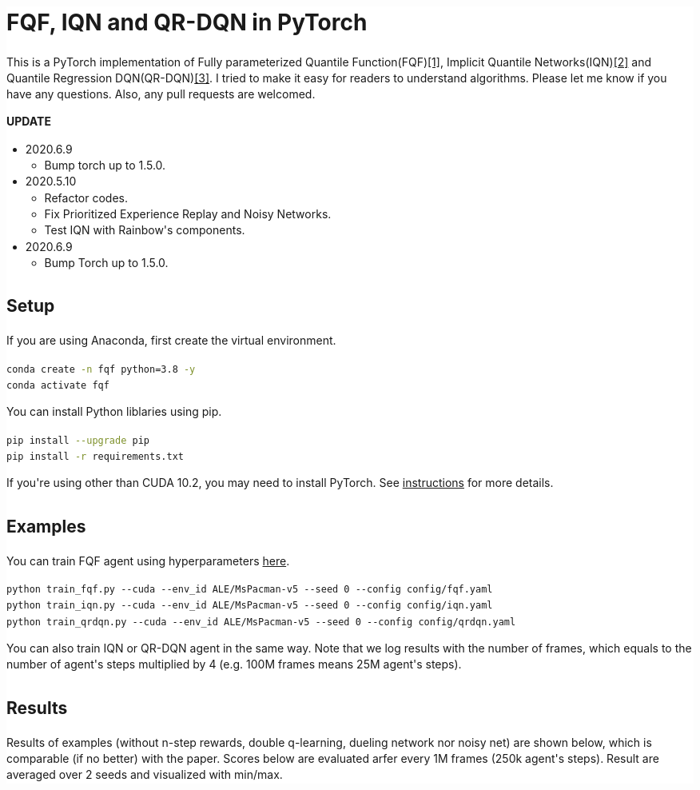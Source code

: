 # FQF, IQN and QR-DQN in PyTorch

This is a PyTorch implementation of Fully parameterized Quantile Function(FQF)[[1]](#references), Implicit Quantile Networks(IQN)[[2]](#references) and Quantile Regression DQN(QR-DQN)[[3]](#references). I tried to make it easy for readers to understand algorithms. Please let me know if you have any questions. Also, any pull requests are welcomed.

**UPDATE**
- 2020.6.9
    - Bump torch up to 1.5.0.
- 2020.5.10
    - Refactor codes.
    - Fix Prioritized Experience Replay and Noisy Networks.
    - Test IQN with Rainbow's components.
- 2020.6.9
    - Bump Torch up to 1.5.0.

## Setup
If you are using Anaconda, first create the virtual environment.

```bash
conda create -n fqf python=3.8 -y
conda activate fqf
```

You can install Python liblaries using pip.

```bash
pip install --upgrade pip
pip install -r requirements.txt
```

If you're using other than CUDA 10.2, you may need to install PyTorch. See [instructions](https://pytorch.org/get-started/locally/) for more details.

## Examples
You can train FQF agent using hyperparameters [here](https://github.com/ku2482/fqf-iqn-qrdqn.pytorch/blob/master/config/fqf.yaml).

```
python train_fqf.py --cuda --env_id ALE/MsPacman-v5 --seed 0 --config config/fqf.yaml
python train_iqn.py --cuda --env_id ALE/MsPacman-v5 --seed 0 --config config/iqn.yaml
python train_qrdqn.py --cuda --env_id ALE/MsPacman-v5 --seed 0 --config config/qrdqn.yaml
```

You can also train IQN or QR-DQN agent in the same way. Note that we log results with the number of frames, which equals to the number of agent's steps multiplied by 4 (e.g. 100M frames means 25M agent's steps).

## Results
Results of examples (without n-step rewards, double q-learning, dueling network nor noisy net) are shown below, which is comparable (if no better) with the paper. Scores below are evaluated arfer every 1M frames (250k agent's steps). Result are averaged over 2 seeds and visualized with min/max.

